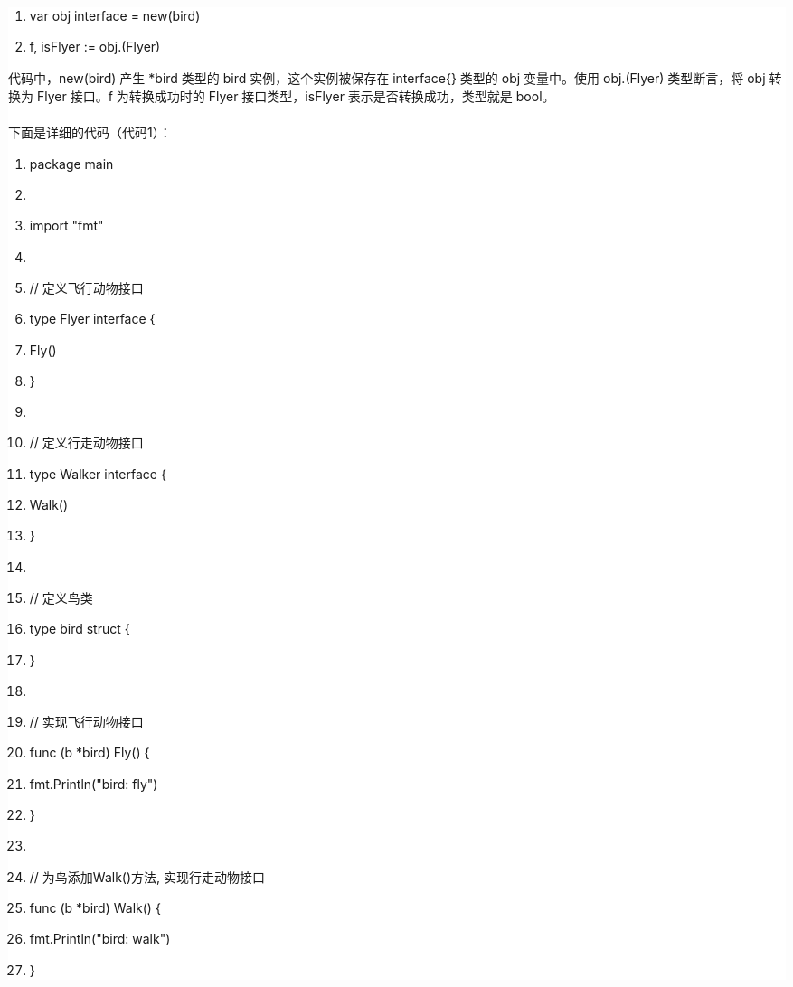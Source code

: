 1.  var obj interface = new(bird)

2.  f, isFlyer := obj.(Flyer)

代码中，new(bird) 产生 \*bird 类型的 bird 实例，这个实例被保存在
interface{} 类型的 obj 变量中。使用 obj.(Flyer) 类型断言，将 obj 转换为
Flyer 接口。f 为转换成功时的 Flyer 接口类型，isFlyer
表示是否转换成功，类型就是 bool。\
\
下面是详细的代码（代码1）：

1.  package main

2.  

3.  import \"fmt\"

4.  

5.  // 定义飞行动物接口

6.  type Flyer interface {

7.  Fly()

8.  }

9.  

10. // 定义行走动物接口

11. type Walker interface {

12. Walk()

13. }

14. 

15. // 定义鸟类

16. type bird struct {

17. }

18. 

19. // 实现飞行动物接口

20. func (b \*bird) Fly() {

21. fmt.Println(\"bird: fly\")

22. }

23. 

24. // 为鸟添加Walk()方法, 实现行走动物接口

25. func (b \*bird) Walk() {

26. fmt.Println(\"bird: walk\")

27. }

